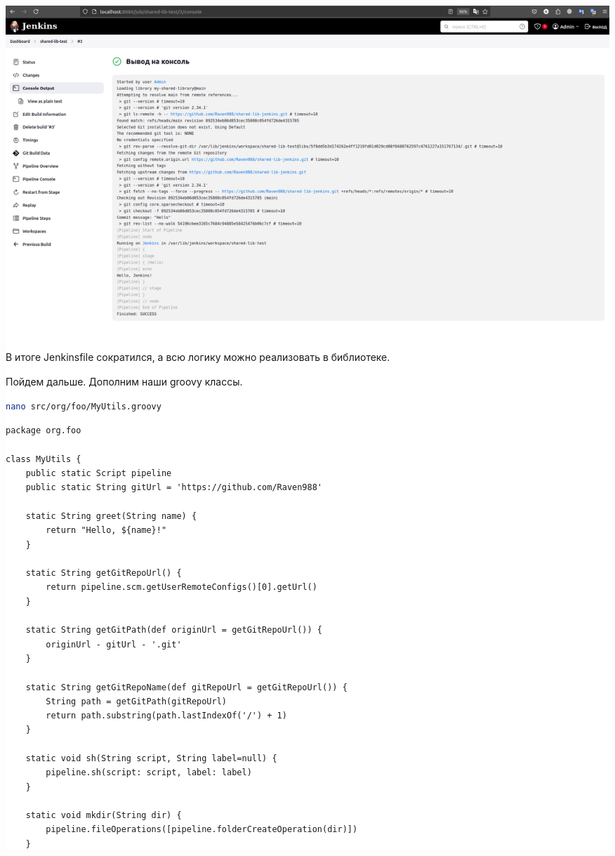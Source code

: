 ![](resources/screenshots/shared_lib_jenkins_10.png)

В итоге Jenkinsfile сократился, а всю логику можно реализовать в библиотеке.

Пойдем дальше. Дополним наши groovy классы.

```bash
nano src/org/foo/MyUtils.groovy
```

```
package org.foo

class MyUtils {
    public static Script pipeline
    public static String gitUrl = 'https://github.com/Raven988'

    static String greet(String name) {
        return "Hello, ${name}!"
    }

    static String getGitRepoUrl() {
        return pipeline.scm.getUserRemoteConfigs()[0].getUrl()
    }

    static String getGitPath(def originUrl = getGitRepoUrl()) {
        originUrl - gitUrl - '.git'
    }
    
    static String getGitRepoName(def gitRepoUrl = getGitRepoUrl()) {
        String path = getGitPath(gitRepoUrl)
        return path.substring(path.lastIndexOf('/') + 1)
    }

    static void sh(String script, String label=null) {
        pipeline.sh(script: script, label: label)
    }

    static void mkdir(String dir) {
        pipeline.fileOperations([pipeline.folderCreateOperation(dir)])
    }

```